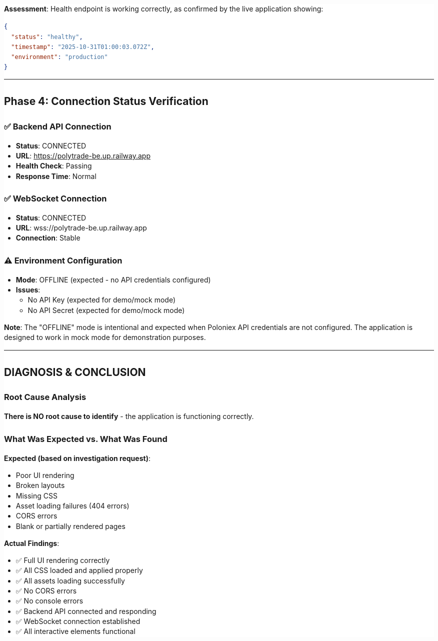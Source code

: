 **Assessment**: Health endpoint is working correctly, as confirmed by the live application showing:
```json
{
  "status": "healthy",
  "timestamp": "2025-10-31T01:00:03.072Z",
  "environment": "production"
}
```

---

## Phase 4: Connection Status Verification

### ✅ Backend API Connection
- **Status**: CONNECTED
- **URL**: https://polytrade-be.up.railway.app
- **Health Check**: Passing
- **Response Time**: Normal

### ✅ WebSocket Connection
- **Status**: CONNECTED
- **URL**: wss://polytrade-be.up.railway.app
- **Connection**: Stable

### ⚠️ Environment Configuration
- **Mode**: OFFLINE (expected - no API credentials configured)
- **Issues**: 
  - No API Key (expected for demo/mock mode)
  - No API Secret (expected for demo/mock mode)

**Note**: The "OFFLINE" mode is intentional and expected when Poloniex API credentials are not configured. The application is designed to work in mock mode for demonstration purposes.

---

## DIAGNOSIS & CONCLUSION

### Root Cause Analysis
**There is NO root cause to identify** - the application is functioning correctly.

### What Was Expected vs. What Was Found

**Expected (based on investigation request)**:
- Poor UI rendering
- Broken layouts
- Missing CSS
- Asset loading failures (404 errors)
- CORS errors
- Blank or partially rendered pages

**Actual Findings**:
- ✅ Full UI rendering correctly
- ✅ All CSS loaded and applied properly
- ✅ All assets loading successfully
- ✅ No CORS errors
- ✅ No console errors
- ✅ Backend API connected and responding
- ✅ WebSocket connection established
- ✅ All interactive elements functional
